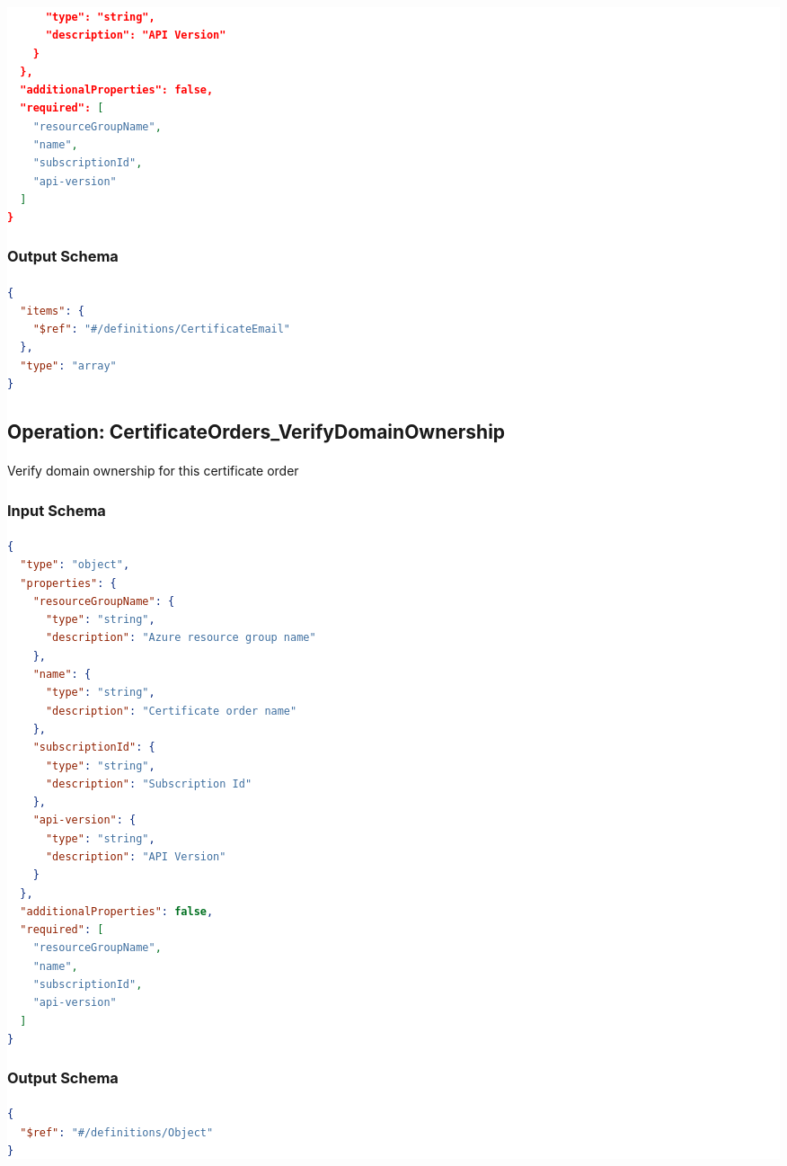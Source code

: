 ```json
      "type": "string",
      "description": "API Version"
    }
  },
  "additionalProperties": false,
  "required": [
    "resourceGroupName",
    "name",
    "subscriptionId",
    "api-version"
  ]
}
```
### Output Schema
```json
{
  "items": {
    "$ref": "#/definitions/CertificateEmail"
  },
  "type": "array"
}
```
## Operation: CertificateOrders_VerifyDomainOwnership
Verify domain ownership for this certificate order

### Input Schema
```json
{
  "type": "object",
  "properties": {
    "resourceGroupName": {
      "type": "string",
      "description": "Azure resource group name"
    },
    "name": {
      "type": "string",
      "description": "Certificate order name"
    },
    "subscriptionId": {
      "type": "string",
      "description": "Subscription Id"
    },
    "api-version": {
      "type": "string",
      "description": "API Version"
    }
  },
  "additionalProperties": false,
  "required": [
    "resourceGroupName",
    "name",
    "subscriptionId",
    "api-version"
  ]
}
```
### Output Schema
```json
{
  "$ref": "#/definitions/Object"
}
```